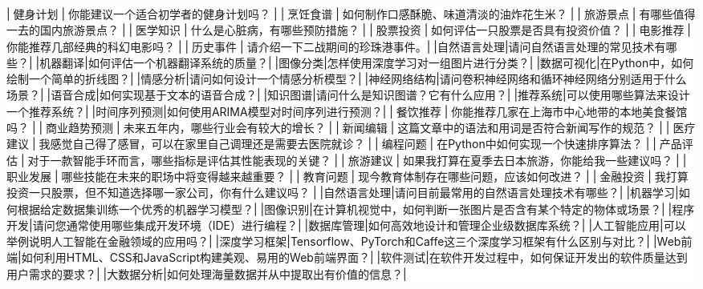 | 健身计划 | 你能建议一个适合初学者的健身计划吗？ |
| 烹饪食谱 | 如何制作口感酥脆、味道清淡的油炸花生米？ |
| 旅游景点 | 有哪些值得一去的国内旅游景点？ |
| 医学知识 | 什么是心脏病，有哪些预防措施？ |
| 股票投资 | 如何评估一只股票是否具有投资价值？ |
| 电影推荐 | 你能推荐几部经典的科幻电影吗？ |
| 历史事件 | 请介绍一下二战期间的珍珠港事件。|
|自然语言处理|请问自然语言处理的常见技术有哪些？|
|机器翻译|如何评估一个机器翻译系统的质量？|
|图像分类|怎样使用深度学习对一组图片进行分类？|
|数据可视化|在Python中，如何绘制一个简单的折线图？|
|情感分析|请问如何设计一个情感分析模型？|
|神经网络结构|请问卷积神经网络和循环神经网络分别适用于什么场景？|
|语音合成|如何实现基于文本的语音合成？|
|知识图谱|请问什么是知识图谱？它有什么应用？|
|推荐系统|可以使用哪些算法来设计一个推荐系统？|
|时间序列预测|如何使用ARIMA模型对时间序列进行预测？|
| 餐饮推荐 | 你能推荐几家在上海市中心地带的本地美食餐馆吗？ |
| 商业趋势预测 | 未来五年内，哪些行业会有较大的增长？ |
| 新闻编辑 | 这篇文章中的语法和用词是否符合新闻写作的规范？ |
| 医疗建议 | 我感觉自己得了感冒，可以在家里自己调理还是需要去医院就诊？ |
| 编程问题 | 在Python中如何实现一个快速排序算法？ |
| 产品评估 | 对于一款智能手环而言，哪些指标是评估其性能表现的关键？ |
| 旅游建议 | 如果我打算在夏季去日本旅游，你能给我一些建议吗？ |
| 职业发展 | 哪些技能在未来的职场中将变得越来越重要？ |
| 教育问题 | 现今教育体制存在哪些问题，应该如何改进？ |
| 金融投资 | 我打算投资一只股票，但不知道选择哪一家公司，你有什么建议吗？ |
|自然语言处理|请问目前最常用的自然语言处理技术有哪些？|
|机器学习|如何根据给定数据集训练一个优秀的机器学习模型？|
|图像识别|在计算机视觉中，如何判断一张图片是否含有某个特定的物体或场景？|
|程序开发|请问您通常使用哪些集成开发环境（IDE）进行编程？|
|数据库管理|如何高效地设计和管理企业级数据库系统？|
|人工智能应用|可以举例说明人工智能在金融领域的应用吗？|
|深度学习框架|Tensorflow、PyTorch和Caffe这三个深度学习框架有什么区别与对比？|
|Web前端|如何利用HTML、CSS和JavaScript构建美观、易用的Web前端界面？|
|软件测试|在软件开发过程中，如何保证开发出的软件质量达到用户需求的要求？|
|大数据分析|如何处理海量数据并从中提取出有价值的信息？|